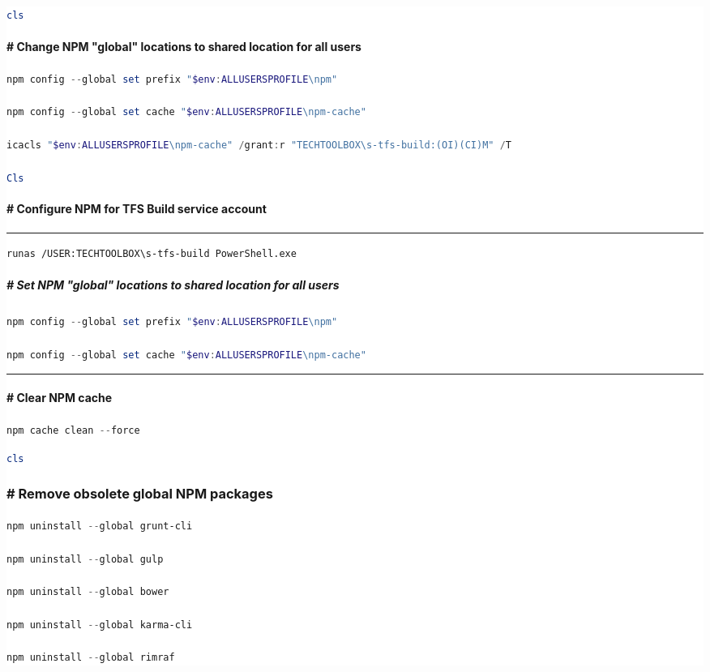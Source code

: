 
```PowerShell
cls
```

#### # Change NPM "global" locations to shared location for all users

```PowerShell
npm config --global set prefix "$env:ALLUSERSPROFILE\npm"

npm config --global set cache "$env:ALLUSERSPROFILE\npm-cache"

icacls "$env:ALLUSERSPROFILE\npm-cache" /grant:r "TECHTOOLBOX\s-tfs-build:(OI)(CI)M" /T

Cls
```

#### # Configure NPM for TFS Build service account

---

```Console
runas /USER:TECHTOOLBOX\s-tfs-build PowerShell.exe
```

##### # Set NPM "global" locations to shared location for all users

```PowerShell
npm config --global set prefix "$env:ALLUSERSPROFILE\npm"

npm config --global set cache "$env:ALLUSERSPROFILE\npm-cache"
```

---

#### # Clear NPM cache

```PowerShell
npm cache clean --force
```

```PowerShell
cls
```

### # Remove obsolete global NPM packages

```PowerShell
npm uninstall --global grunt-cli

npm uninstall --global gulp

npm uninstall --global bower

npm uninstall --global karma-cli

npm uninstall --global rimraf
```
